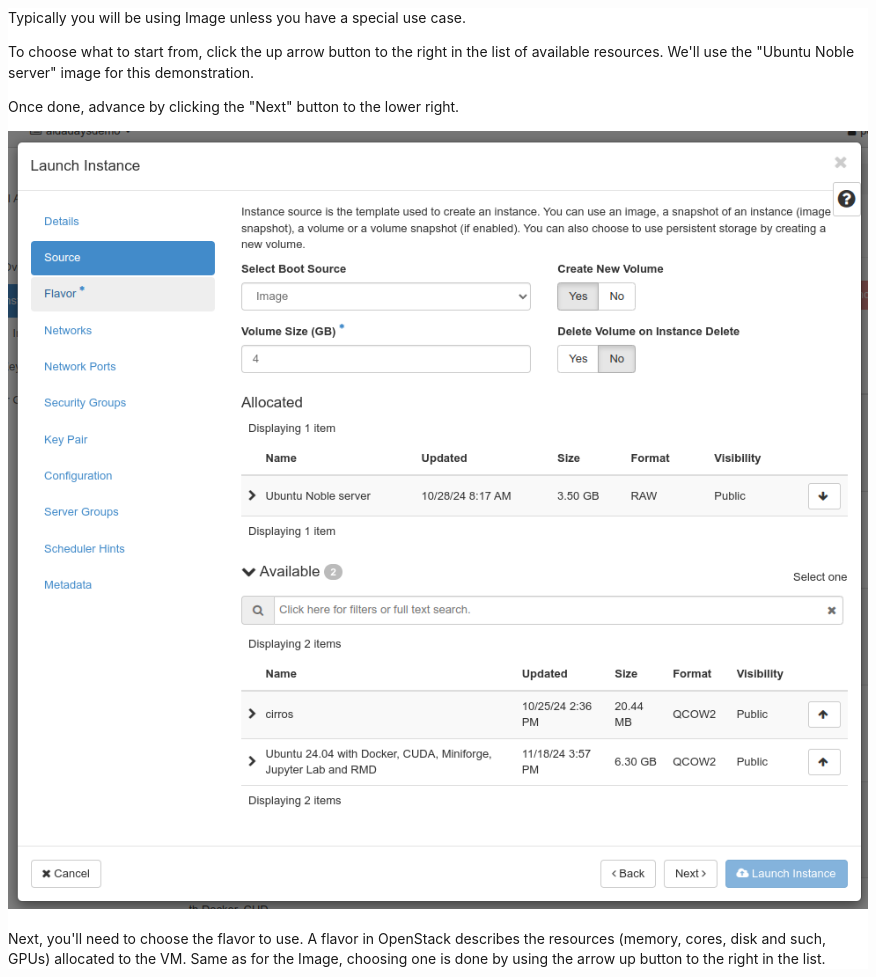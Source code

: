 Typically you will be using Image unless you have a special use case.

To choose what to start from, click the up arrow button to the right in the
list of available resources. We'll use the "Ubuntu Noble server" image for this
demonstration.

Once done, advance by clicking the "Next" button to the lower right.

![Instance launcher source screen](imgs/dsp-vm-access/dsp-instances-launch-2.png)

Next, you'll need to choose the flavor to use. A flavor in OpenStack describes
the resources (memory, cores, disk and such, GPUs) allocated to the VM. Same
as for the Image, choosing one is done by using the arrow up button to the right
in the list.
